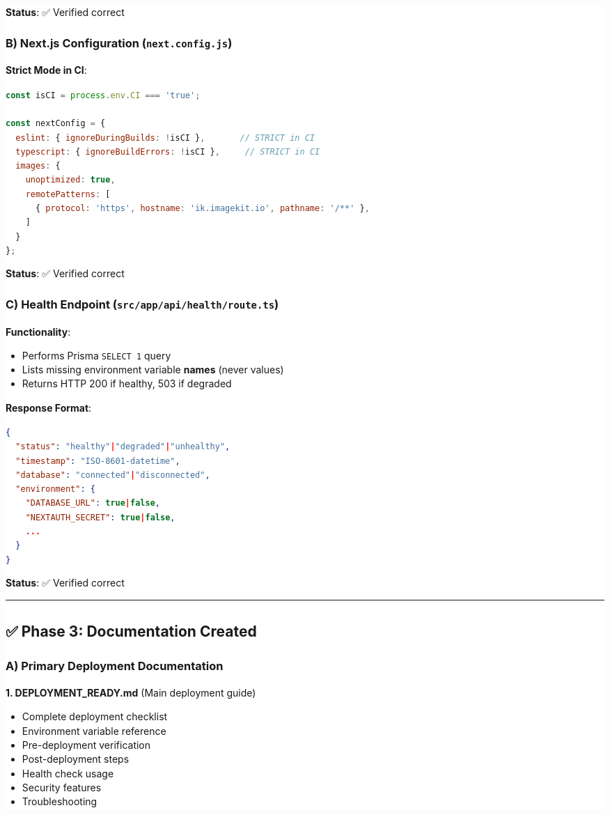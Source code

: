 **Status**: ✅ Verified correct

### B) Next.js Configuration (`next.config.js`)

**Strict Mode in CI**:
```javascript
const isCI = process.env.CI === 'true';

const nextConfig = {
  eslint: { ignoreDuringBuilds: !isCI },       // STRICT in CI
  typescript: { ignoreBuildErrors: !isCI },     // STRICT in CI
  images: {
    unoptimized: true,
    remotePatterns: [
      { protocol: 'https', hostname: 'ik.imagekit.io', pathname: '/**' },
    ]
  }
};
```

**Status**: ✅ Verified correct

### C) Health Endpoint (`src/app/api/health/route.ts`)

**Functionality**:
- Performs Prisma `SELECT 1` query
- Lists missing environment variable **names** (never values)
- Returns HTTP 200 if healthy, 503 if degraded

**Response Format**:
```json
{
  "status": "healthy"|"degraded"|"unhealthy",
  "timestamp": "ISO-8601-datetime",
  "database": "connected"|"disconnected",
  "environment": {
    "DATABASE_URL": true|false,
    "NEXTAUTH_SECRET": true|false,
    ...
  }
}
```

**Status**: ✅ Verified correct

---

## ✅ Phase 3: Documentation Created

### A) Primary Deployment Documentation

**1. DEPLOYMENT_READY.md** (Main deployment guide)
- Complete deployment checklist
- Environment variable reference
- Pre-deployment verification
- Post-deployment steps
- Health check usage
- Security features
- Troubleshooting
